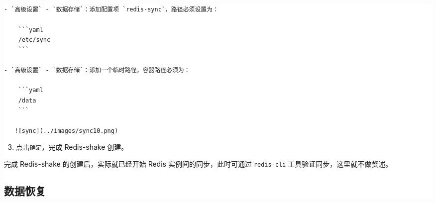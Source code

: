     - `高级设置` - `数据存储`：添加配置项 `redis-sync`，路径必须设置为：

        ```yaml
        /etc/sync
        ```

    - `高级设置` - `数据存储`：添加一个临时路径，容器路径必须为：

        ```yaml
        /data
        ```

       ![sync](../images/sync10.png)

3. 点击`确定`，完成 Redis-shake 创建。

完成 Redis-shake 的创建后，实际就已经开始 Redis 实例间的同步，此时可通过 `redis-cli` 工具验证同步，这里就不做赘述。

## 数据恢复
